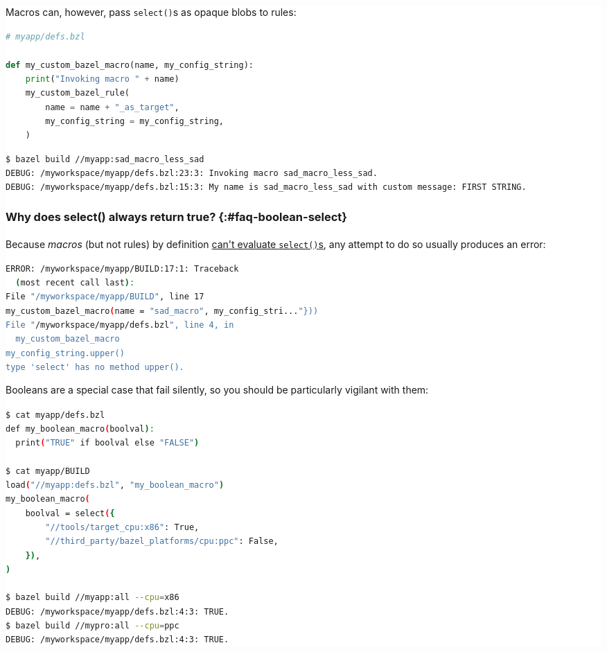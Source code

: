 Macros can, however, pass `select()`s as opaque blobs to rules:

```python
# myapp/defs.bzl

def my_custom_bazel_macro(name, my_config_string):
    print("Invoking macro " + name)
    my_custom_bazel_rule(
        name = name + "_as_target",
        my_config_string = my_config_string,
    )
```

```sh
$ bazel build //myapp:sad_macro_less_sad
DEBUG: /myworkspace/myapp/defs.bzl:23:3: Invoking macro sad_macro_less_sad.
DEBUG: /myworkspace/myapp/defs.bzl:15:3: My name is sad_macro_less_sad with custom message: FIRST STRING.
```

### Why does select() always return true? {:#faq-boolean-select}

Because *macros* (but not rules) by definition
[can't evaluate `select()`s](#faq-select-macro), any attempt to do so
usually produces an error:

```sh
ERROR: /myworkspace/myapp/BUILD:17:1: Traceback
  (most recent call last):
File "/myworkspace/myapp/BUILD", line 17
my_custom_bazel_macro(name = "sad_macro", my_config_stri..."}))
File "/myworkspace/myapp/defs.bzl", line 4, in
  my_custom_bazel_macro
my_config_string.upper()
type 'select' has no method upper().
```

Booleans are a special case that fail silently, so you should be particularly
vigilant with them:

```sh
$ cat myapp/defs.bzl
def my_boolean_macro(boolval):
  print("TRUE" if boolval else "FALSE")

$ cat myapp/BUILD
load("//myapp:defs.bzl", "my_boolean_macro")
my_boolean_macro(
    boolval = select({
        "//tools/target_cpu:x86": True,
        "//third_party/bazel_platforms/cpu:ppc": False,
    }),
)

$ bazel build //myapp:all --cpu=x86
DEBUG: /myworkspace/myapp/defs.bzl:4:3: TRUE.
$ bazel build //mypro:all --cpu=ppc
DEBUG: /myworkspace/myapp/defs.bzl:4:3: TRUE.
```
